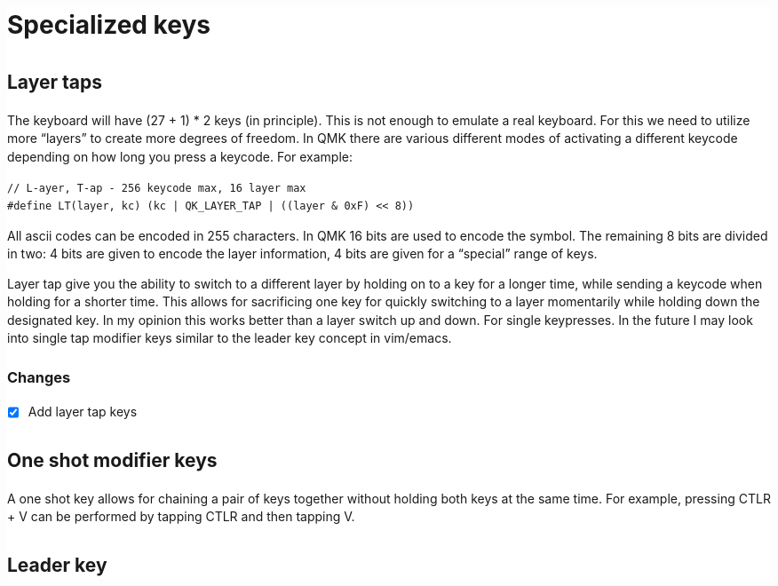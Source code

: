 
<a id="org37935b8"></a>

# Specialized keys


<a id="orgc6993cf"></a>

## Layer taps

The keyboard  will have (27  + 1)  \* 2 keys  (in principle).
This is not  enough to emulate a real keyboard.  For this we
need  to utilize  more &ldquo;layers&rdquo;  to create  more degrees  of
freedom.  In  QMK  there  are  various  different  modes  of
activating  a different  keycode depending  on how  long you
press a keycode. For example:

    // L-ayer, T-ap - 256 keycode max, 16 layer max
    #define LT(layer, kc) (kc | QK_LAYER_TAP | ((layer & 0xF) << 8))

All ascii codes can be encoded  in 255 characters. In QMK 16
bits are used to encode the symbol. The remaining 8 bits are
divided  in  two: 4  bits  are  given  to encode  the  layer
information, 4 bits are given for a &ldquo;special&rdquo; range of keys.

Layer  tap give  you the  ability to  switch to  a different
layer  by holding  on  to a  key for  a  longer time,  while
sending  a keycode  when holding  for a  shorter time.  This
allows for  sacrificing one key  for quickly switching  to a
layer momentarily while holding  down the designated key. In
my  opinion this  works better  than a  layer switch  up and
down. For single  keypresses. In the future I  may look into
single tap modifier  keys similar to the  leader key concept
in vim/emacs.


### Changes

-   [X] Add layer tap keys


<a id="org9fe2de3"></a>

## One shot modifier keys

A one  shot key allows for  chaining a pair of  keys together
without holding  both keys  at the  same time.  For example,
pressing CTLR + V can be  performed by tapping CTLR and then
tapping V.


<a id="orge641ca8"></a>

## Leader key
